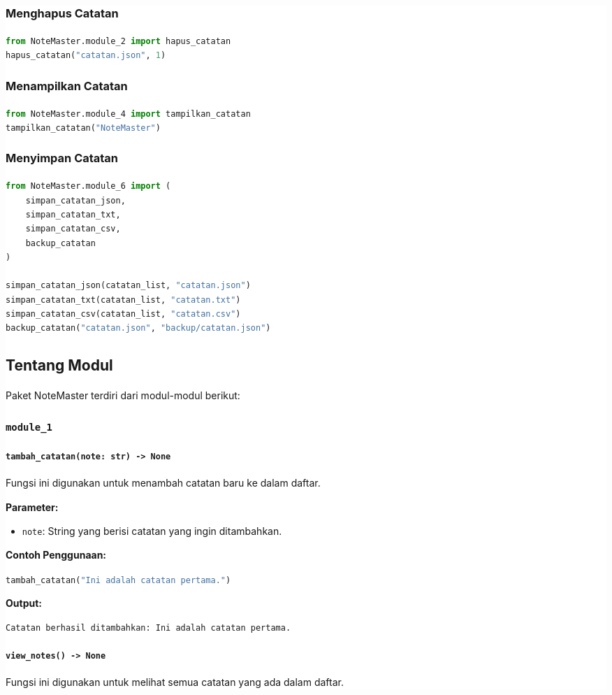 ### Menghapus Catatan

```python
from NoteMaster.module_2 import hapus_catatan
hapus_catatan("catatan.json", 1)
```

### Menampilkan Catatan

```python
from NoteMaster.module_4 import tampilkan_catatan
tampilkan_catatan("NoteMaster")
```

### Menyimpan Catatan

```python
from NoteMaster.module_6 import (
    simpan_catatan_json,
    simpan_catatan_txt,
    simpan_catatan_csv,
    backup_catatan
)

simpan_catatan_json(catatan_list, "catatan.json")
simpan_catatan_txt(catatan_list, "catatan.txt")
simpan_catatan_csv(catatan_list, "catatan.csv")
backup_catatan("catatan.json", "backup/catatan.json")
```

## Tentang Modul

Paket NoteMaster terdiri dari modul-modul berikut:

### `module_1`


#### `tambah_catatan(note: str) -> None`
Fungsi ini digunakan untuk menambah catatan baru ke dalam daftar.

**Parameter:**
- `note`: String yang berisi catatan yang ingin ditambahkan.

**Contoh Penggunaan:**
```python
tambah_catatan("Ini adalah catatan pertama.")
```

**Output:**
```
Catatan berhasil ditambahkan: Ini adalah catatan pertama.
```

#### `view_notes() -> None`
Fungsi ini digunakan untuk melihat semua catatan yang ada dalam daftar.
